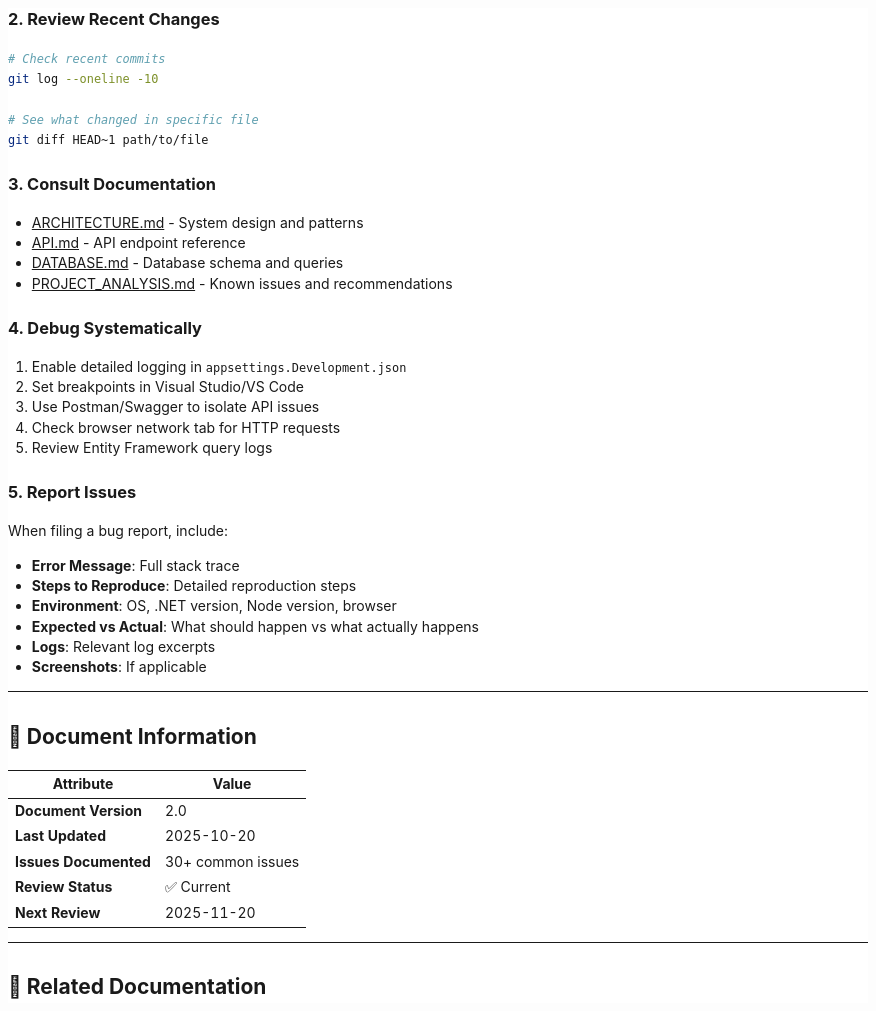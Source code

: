 ### 2. Review Recent Changes
```bash
# Check recent commits
git log --oneline -10

# See what changed in specific file
git diff HEAD~1 path/to/file
```

### 3. Consult Documentation
- [ARCHITECTURE.md](ARCHITECTURE.md) - System design and patterns
- [API.md](API.md) - API endpoint reference
- [DATABASE.md](DATABASE.md) - Database schema and queries
- [PROJECT_ANALYSIS.md](PROJECT_ANALYSIS.md) - Known issues and recommendations

### 4. Debug Systematically
1. Enable detailed logging in `appsettings.Development.json`
2. Set breakpoints in Visual Studio/VS Code
3. Use Postman/Swagger to isolate API issues
4. Check browser network tab for HTTP requests
5. Review Entity Framework query logs

### 5. Report Issues
When filing a bug report, include:
- **Error Message**: Full stack trace
- **Steps to Reproduce**: Detailed reproduction steps
- **Environment**: OS, .NET version, Node version, browser
- **Expected vs Actual**: What should happen vs what actually happens
- **Logs**: Relevant log excerpts
- **Screenshots**: If applicable

---

## 📖 Document Information

| Attribute | Value |
|-----------|-------|
| **Document Version** | 2.0 |
| **Last Updated** | 2025-10-20 |
| **Issues Documented** | 30+ common issues |
| **Review Status** | ✅ Current |
| **Next Review** | 2025-11-20 |

---

## 🔗 Related Documentation
